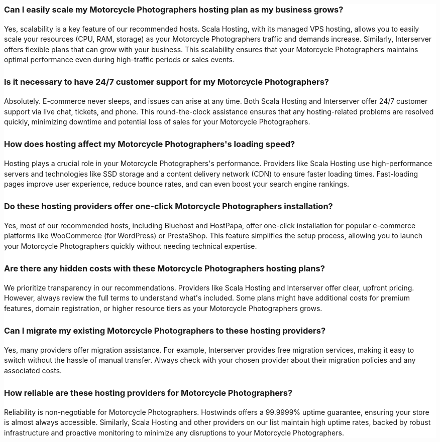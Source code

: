 ### Can I easily scale my Motorcycle Photographers hosting plan as my business grows? 
Yes, scalability is a key feature of our recommended hosts. Scala Hosting, with its managed VPS hosting, allows you to easily scale your resources (CPU, RAM, storage) as your Motorcycle Photographers traffic and demands increase. Similarly, Interserver offers flexible plans that can grow with your business. This scalability ensures that your Motorcycle Photographers maintains optimal performance even during high-traffic periods or sales events.

### Is it necessary to have 24/7 customer support for my Motorcycle Photographers? 
Absolutely. E-commerce never sleeps, and issues can arise at any time. Both Scala Hosting and Interserver offer 24/7 customer support via live chat, tickets, and phone. This round-the-clock assistance ensures that any hosting-related problems are resolved quickly, minimizing downtime and potential loss of sales for your Motorcycle Photographers.

### How does hosting affect my Motorcycle Photographers's loading speed? 
Hosting plays a crucial role in your Motorcycle Photographers's performance. Providers like Scala Hosting use high-performance servers and technologies like SSD storage and a content delivery network (CDN) to ensure faster loading times. Fast-loading pages improve user experience, reduce bounce rates, and can even boost your search engine rankings.

### Do these hosting providers offer one-click Motorcycle Photographers installation? 
Yes, most of our recommended hosts, including Bluehost and HostPapa, offer one-click installation for popular e-commerce platforms like WooCommerce (for WordPress) or PrestaShop. This feature simplifies the setup process, allowing you to launch your Motorcycle Photographers quickly without needing technical expertise.

### Are there any hidden costs with these Motorcycle Photographers hosting plans? 
We prioritize transparency in our recommendations. Providers like Scala Hosting and Interserver offer clear, upfront pricing. However, always review the full terms to understand what's included. Some plans might have additional costs for premium features, domain registration, or higher resource tiers as your Motorcycle Photographers grows.

### Can I migrate my existing Motorcycle Photographers to these hosting providers? 
Yes, many providers offer migration assistance. For example, Interserver provides free migration services, making it easy to switch without the hassle of manual transfer. Always check with your chosen provider about their migration policies and any associated costs.

### How reliable are these hosting providers for Motorcycle Photographers? 
Reliability is non-negotiable for Motorcycle Photographers. Hostwinds offers a 99.9999% uptime guarantee, ensuring your store is almost always accessible. Similarly, Scala Hosting and other providers on our list maintain high uptime rates, backed by robust infrastructure and proactive monitoring to minimize any disruptions to your Motorcycle Photographers.
